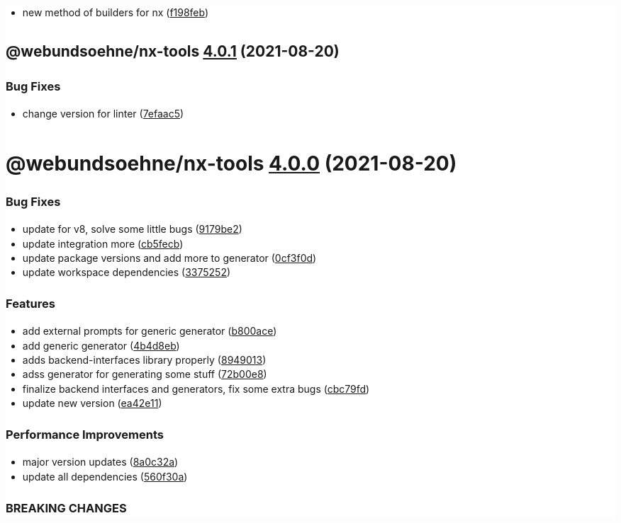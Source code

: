 - new method of builders for nx ([f198feb](https://gitlab.tailored-apps.com/ckilic/nx-test/commit/f198febbf8259fae6cd053ae5187911333e492e3))

## @webundsoehne/nx-tools [4.0.1](https://gitlab.tailored-apps.com/ckilic/nx-test/compare/@webundsoehne/nx-tools@4.0.0...@webundsoehne/nx-tools@4.0.1) (2021-08-20)

### Bug Fixes

- change version for linter ([7efaac5](https://gitlab.tailored-apps.com/ckilic/nx-test/commit/7efaac52c8da0ea6498845701c1b53e429d9a186))

# @webundsoehne/nx-tools [4.0.0](https://gitlab.tailored-apps.com/ckilic/nx-test/compare/@webundsoehne/nx-tools@3.2.6...@webundsoehne/nx-tools@4.0.0) (2021-08-20)

### Bug Fixes

- update for v8, solve some little bugs ([9179be2](https://gitlab.tailored-apps.com/ckilic/nx-test/commit/9179be23520148b5609ed5e6ce1a185dfbca33f3))
- update integration more ([cb5fecb](https://gitlab.tailored-apps.com/ckilic/nx-test/commit/cb5fecb1e4f5d5f44404a0566565965266c3b7db))
- update package versions and add more to generator ([0cf3f0d](https://gitlab.tailored-apps.com/ckilic/nx-test/commit/0cf3f0df6bebd573d35177564dc82ce49fe4295f))
- update workspace dependencies ([3375252](https://gitlab.tailored-apps.com/ckilic/nx-test/commit/3375252e45fb8d6efddf5f7ab9bced978f0b13c1))

### Features

- add external prompts for generic generator ([b800ace](https://gitlab.tailored-apps.com/ckilic/nx-test/commit/b800ace938b148ce4d792f81ecaa73e1adcc8184))
- add generic generator ([4b4d8eb](https://gitlab.tailored-apps.com/ckilic/nx-test/commit/4b4d8eb9107d27d44df4cb5b0cd1fe72a3e8e2ca))
- adds backend-interfaces library properly ([8949013](https://gitlab.tailored-apps.com/ckilic/nx-test/commit/894901340621b7872b24465b2a99d26fb2f9de50))
- adss generator for generating some stuff ([72b00e8](https://gitlab.tailored-apps.com/ckilic/nx-test/commit/72b00e82f0605b70678fb7f6047873528a0e99b5))
- finalize backend interfaces and generators, fix some extra bugs ([cbc79fd](https://gitlab.tailored-apps.com/ckilic/nx-test/commit/cbc79fd4b5d73005738e795d6f546d5134654020))
- update new version ([ea42e11](https://gitlab.tailored-apps.com/ckilic/nx-test/commit/ea42e1161873e4d31a24a4292b27fc01d7a7fc80))

### Performance Improvements

- major version updates ([8a0c32a](https://gitlab.tailored-apps.com/ckilic/nx-test/commit/8a0c32aa24a0a79c4c72ab5cfd19c68a8d20f6ef))
- update all dependencies ([560f30a](https://gitlab.tailored-apps.com/ckilic/nx-test/commit/560f30a9d667cd96118028f0e47657c86d704cd8))

### BREAKING CHANGES
